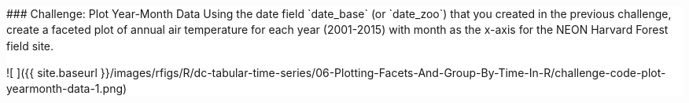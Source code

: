 <div id="ds-challenge" markdown="1">
### Challenge: Plot Year-Month Data
Using the date field `date_base` (or `date_zoo`) that you created in the
previous challenge, create a faceted plot of annual air temperature for each
year (2001-2015) with month as the x-axis for the NEON Harvard Forest field
site.

</div>

![ ]({{ site.baseurl }}/images/rfigs/R/dc-tabular-time-series/06-Plotting-Facets-And-Group-By-Time-In-R/challenge-code-plot-yearmonth-data-1.png)
